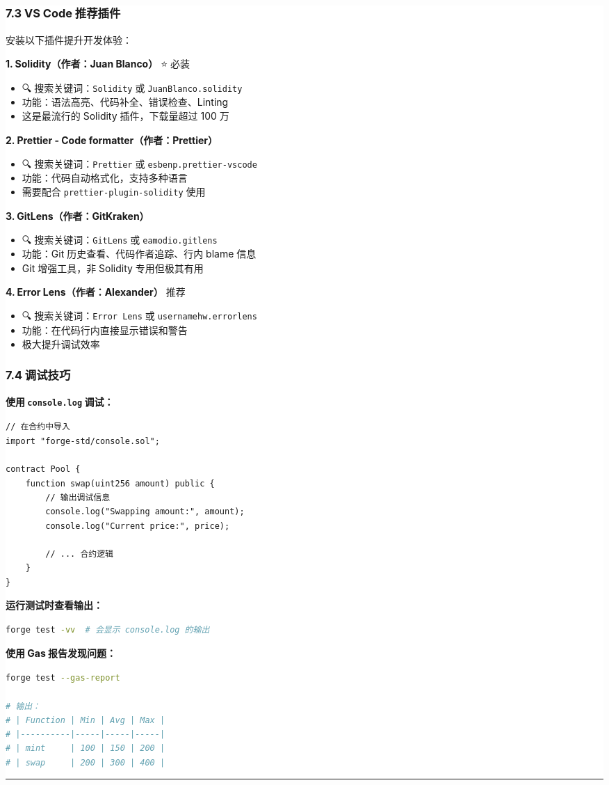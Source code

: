 ### 7.3 VS Code 推荐插件

安装以下插件提升开发体验：

**1. Solidity（作者：Juan Blanco）** ⭐ 必装
- 🔍 搜索关键词：`Solidity` 或 `JuanBlanco.solidity`
- 功能：语法高亮、代码补全、错误检查、Linting
- 这是最流行的 Solidity 插件，下载量超过 100 万

**2. Prettier - Code formatter（作者：Prettier）**

- 🔍 搜索关键词：`Prettier` 或 `esbenp.prettier-vscode`
- 功能：代码自动格式化，支持多种语言
- 需要配合 `prettier-plugin-solidity` 使用

**3. GitLens（作者：GitKraken）**

- 🔍 搜索关键词：`GitLens` 或 `eamodio.gitlens`
- 功能：Git 历史查看、代码作者追踪、行内 blame 信息
- Git 增强工具，非 Solidity 专用但极其有用

**4. Error Lens（作者：Alexander）** 推荐

- 🔍 搜索关键词：`Error Lens` 或 `usernamehw.errorlens`
- 功能：在代码行内直接显示错误和警告
- 极大提升调试效率

### 7.4 调试技巧

**使用 `console.log` 调试：**

```solidity
// 在合约中导入
import "forge-std/console.sol";

contract Pool {
    function swap(uint256 amount) public {
        // 输出调试信息
        console.log("Swapping amount:", amount);
        console.log("Current price:", price);
        
        // ... 合约逻辑
    }
}
```

**运行测试时查看输出：**

```bash
forge test -vv  # 会显示 console.log 的输出
```

**使用 Gas 报告发现问题：**

```bash
forge test --gas-report

# 输出：
# | Function | Min | Avg | Max |
# |----------|-----|-----|-----|
# | mint     | 100 | 150 | 200 |
# | swap     | 200 | 300 | 400 |
```

---